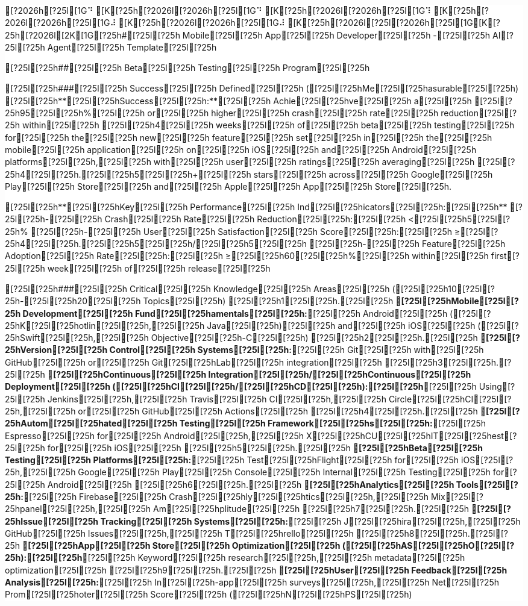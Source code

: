 [?2026h[?25l[1G⠙ [K[?25h[?2026l[?2026h[?25l[1G⠙ [K[?25h[?2026l[?2026h[?25l[1G⠹ [K[?25h[?2026l[?2026h[?25l[1G⠼ [K[?25h[?2026l[?2026h[?25l[1G⠼ [K[?25h[?2026l[?25l[?2026h[?25l[1G[K[?25h[?2026l[2K[1G[?25h#[?25l[?25h Mobile[?25l[?25h App[?25l[?25h Developer[?25l[?25h -[?25l[?25h AI[?25l[?25h Agent[?25l[?25h Template[?25l[?25h

[?25l[?25h##[?25l[?25h Beta[?25l[?25h Testing[?25l[?25h Program[?25l[?25h

[?25l[?25h###[?25l[?25h Success[?25l[?25h Defined[?25l[?25h ([?25l[?25hMe[?25l[?25hasurable[?25l[?25h)
[?25l[?25h**[?25l[?25hSuccess[?25l[?25h:**[?25l[?25h Achie[?25l[?25hve[?25l[?25h a[?25l[?25h [?25l[?25h95[?25l[?25h%[?25l[?25h or[?25l[?25h higher[?25l[?25h crash[?25l[?25h rate[?25l[?25h reduction[?25l[?25h within[?25l[?25h [?25l[?25h4[?25l[?25h weeks[?25l[?25h of[?25l[?25h beta[?25l[?25h testing[?25l[?25h for[?25l[?25h the[?25l[?25h new[?25l[?25h feature[?25l[?25h set[?25l[?25h in[?25l[?25h the[?25l[?25h mobile[?25l[?25h application[?25l[?25h on[?25l[?25h iOS[?25l[?25h and[?25l[?25h Android[?25l[?25h platforms[?25l[?25h,[?25l[?25h with[?25l[?25h user[?25l[?25h ratings[?25l[?25h averaging[?25l[?25h [?25l[?25h4[?25l[?25h.[?25l[?25h5[?25l[?25h+[?25l[?25h stars[?25l[?25h across[?25l[?25h Google[?25l[?25h Play[?25l[?25h Store[?25l[?25h and[?25l[?25h Apple[?25l[?25h App[?25l[?25h Store[?25l[?25h.

[?25l[?25h**[?25l[?25hKey[?25l[?25h Performance[?25l[?25h Ind[?25l[?25hicators[?25l[?25h:[?25l[?25h**
[?25l[?25h-[?25l[?25h Crash[?25l[?25h Rate[?25l[?25h Reduction[?25l[?25h:[?25l[?25h <[?25l[?25h5[?25l[?25h%
[?25l[?25h-[?25l[?25h User[?25l[?25h Satisfaction[?25l[?25h Score[?25l[?25h:[?25l[?25h ≥[?25l[?25h4[?25l[?25h.[?25l[?25h5[?25l[?25h/[?25l[?25h5[?25l[?25h
[?25l[?25h-[?25l[?25h Feature[?25l[?25h Adoption[?25l[?25h Rate[?25l[?25h:[?25l[?25h ≥[?25l[?25h60[?25l[?25h%[?25l[?25h within[?25l[?25h first[?25l[?25h week[?25l[?25h of[?25l[?25h release[?25l[?25h

[?25l[?25h###[?25l[?25h Critical[?25l[?25h Knowledge[?25l[?25h Areas[?25l[?25h ([?25l[?25h10[?25l[?25h-[?25l[?25h20[?25l[?25h Topics[?25l[?25h)
[?25l[?25h1[?25l[?25h.[?25l[?25h **[?25l[?25hMobile[?25l[?25h Development[?25l[?25h Fund[?25l[?25hamentals[?25l[?25h:**[?25l[?25h Android[?25l[?25h ([?25l[?25hK[?25l[?25hotlin[?25l[?25h,[?25l[?25h Java[?25l[?25h)[?25l[?25h and[?25l[?25h iOS[?25l[?25h ([?25l[?25hSwift[?25l[?25h,[?25l[?25h Objective[?25l[?25h-C[?25l[?25h)
[?25l[?25h2[?25l[?25h.[?25l[?25h **[?25l[?25hVersion[?25l[?25h Control[?25l[?25h Systems[?25l[?25h:**[?25l[?25h Git[?25l[?25h with[?25l[?25h GitHub[?25l[?25h or[?25l[?25h Git[?25l[?25hLab[?25l[?25h integration[?25l[?25h
[?25l[?25h3[?25l[?25h.[?25l[?25h **[?25l[?25hContinuous[?25l[?25h Integration[?25l[?25h/[?25l[?25hContinuous[?25l[?25h Deployment[?25l[?25h ([?25l[?25hCI[?25l[?25h/[?25l[?25hCD[?25l[?25h):[?25l[?25h**[?25l[?25h Using[?25l[?25h Jenkins[?25l[?25h,[?25l[?25h Travis[?25l[?25h CI[?25l[?25h,[?25l[?25h Circle[?25l[?25hCI[?25l[?25h,[?25l[?25h or[?25l[?25h GitHub[?25l[?25h Actions[?25l[?25h
[?25l[?25h4[?25l[?25h.[?25l[?25h **[?25l[?25hAutom[?25l[?25hated[?25l[?25h Testing[?25l[?25h Framework[?25l[?25hs[?25l[?25h:**[?25l[?25h Espresso[?25l[?25h for[?25l[?25h Android[?25l[?25h,[?25l[?25h X[?25l[?25hCU[?25l[?25hIT[?25l[?25hest[?25l[?25h for[?25l[?25h iOS[?25l[?25h
[?25l[?25h5[?25l[?25h.[?25l[?25h **[?25l[?25hBeta[?25l[?25h Testing[?25l[?25h Platforms[?25l[?25h:**[?25l[?25h Test[?25l[?25hFlight[?25l[?25h for[?25l[?25h iOS[?25l[?25h,[?25l[?25h Google[?25l[?25h Play[?25l[?25h Console[?25l[?25h Internal[?25l[?25h Testing[?25l[?25h for[?25l[?25h Android[?25l[?25h
[?25l[?25h6[?25l[?25h.[?25l[?25h **[?25l[?25hAnalytics[?25l[?25h Tools[?25l[?25h:**[?25l[?25h Firebase[?25l[?25h Crash[?25l[?25hly[?25l[?25htics[?25l[?25h,[?25l[?25h Mix[?25l[?25hpanel[?25l[?25h,[?25l[?25h Am[?25l[?25hplitude[?25l[?25h
[?25l[?25h7[?25l[?25h.[?25l[?25h **[?25l[?25hIssue[?25l[?25h Tracking[?25l[?25h Systems[?25l[?25h:**[?25l[?25h J[?25l[?25hira[?25l[?25h,[?25l[?25h GitHub[?25l[?25h Issues[?25l[?25h,[?25l[?25h T[?25l[?25hrello[?25l[?25h
[?25l[?25h8[?25l[?25h.[?25l[?25h **[?25l[?25hApp[?25l[?25h Store[?25l[?25h Optimization[?25l[?25h ([?25l[?25hAS[?25l[?25hO[?25l[?25h):[?25l[?25h**[?25l[?25h Keyword[?25l[?25h research[?25l[?25h,[?25l[?25h metadata[?25l[?25h optimization[?25l[?25h
[?25l[?25h9[?25l[?25h.[?25l[?25h **[?25l[?25hUser[?25l[?25h Feedback[?25l[?25h Analysis[?25l[?25h:**[?25l[?25h In[?25l[?25h-app[?25l[?25h surveys[?25l[?25h,[?25l[?25h Net[?25l[?25h Prom[?25l[?25hoter[?25l[?25h Score[?25l[?25h ([?25l[?25hN[?25l[?25hPS[?25l[?25h)